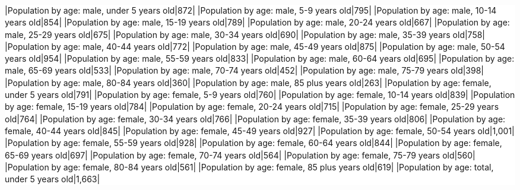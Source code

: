 |Population by age: male, under 5 years old|872|
|Population by age: male, 5-9 years old|795|
|Population by age: male, 10-14 years old|854|
|Population by age: male, 15-19 years old|789|
|Population by age: male, 20-24 years old|667|
|Population by age: male, 25-29 years old|675|
|Population by age: male, 30-34 years old|690|
|Population by age: male, 35-39 years old|758|
|Population by age: male, 40-44 years old|772|
|Population by age: male, 45-49 years old|875|
|Population by age: male, 50-54 years old|954|
|Population by age: male, 55-59 years old|833|
|Population by age: male, 60-64 years old|695|
|Population by age: male, 65-69 years old|533|
|Population by age: male, 70-74 years old|452|
|Population by age: male, 75-79 years old|398|
|Population by age: male, 80-84 years old|360|
|Population by age: male, 85 plus years old|263|
|Population by age: female, under 5 years old|791|
|Population by age: female, 5-9 years old|760|
|Population by age: female, 10-14 years old|839|
|Population by age: female, 15-19 years old|784|
|Population by age: female, 20-24 years old|715|
|Population by age: female, 25-29 years old|764|
|Population by age: female, 30-34 years old|766|
|Population by age: female, 35-39 years old|806|
|Population by age: female, 40-44 years old|845|
|Population by age: female, 45-49 years old|927|
|Population by age: female, 50-54 years old|1,001|
|Population by age: female, 55-59 years old|928|
|Population by age: female, 60-64 years old|844|
|Population by age: female, 65-69 years old|697|
|Population by age: female, 70-74 years old|564|
|Population by age: female, 75-79 years old|560|
|Population by age: female, 80-84 years old|561|
|Population by age: female, 85 plus years old|619|
|Population by age: total, under 5 years old|1,663|